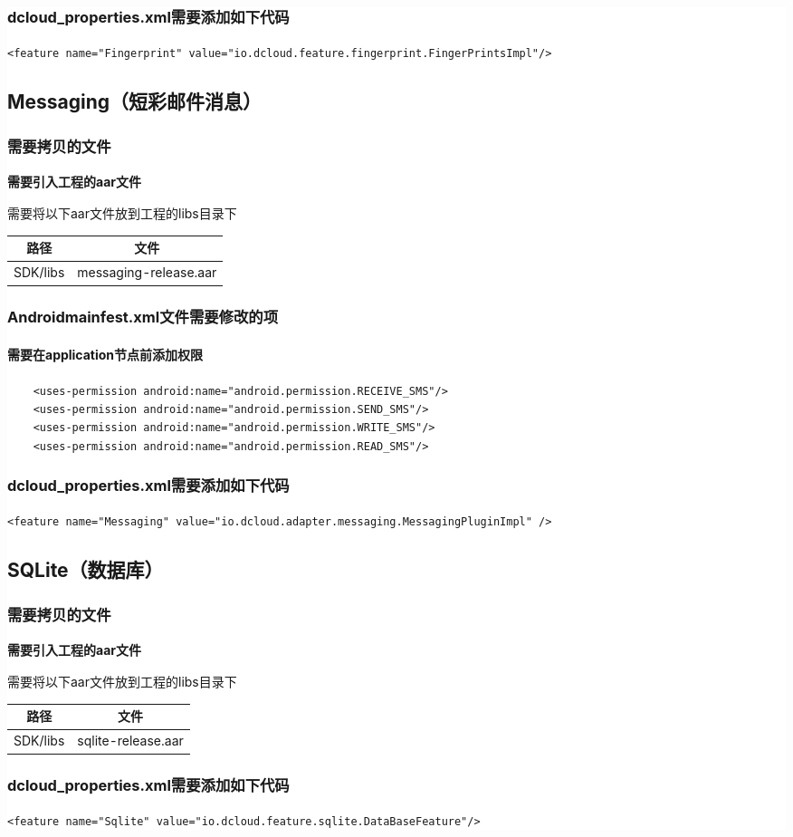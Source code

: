 ### dcloud_properties.xml需要添加如下代码

~~~
<feature name="Fingerprint" value="io.dcloud.feature.fingerprint.FingerPrintsImpl"/>
~~~

## Messaging（短彩邮件消息）

### 需要拷贝的文件

**需要引入工程的aar文件**

需要将以下aar文件放到工程的libs目录下

| 路径 | 文件 | 
| :-------: | :-------: |
| SDK/libs | messaging-release.aar |

### Androidmainfest.xml文件需要修改的项

#### 需要在application节点前添加权限

~~~
	<uses-permission android:name="android.permission.RECEIVE_SMS"/>
    <uses-permission android:name="android.permission.SEND_SMS"/>
    <uses-permission android:name="android.permission.WRITE_SMS"/>
    <uses-permission android:name="android.permission.READ_SMS"/>
~~~

### dcloud_properties.xml需要添加如下代码

~~~
<feature name="Messaging" value="io.dcloud.adapter.messaging.MessagingPluginImpl" />
~~~

## SQLite（数据库）

### 需要拷贝的文件

**需要引入工程的aar文件**

需要将以下aar文件放到工程的libs目录下

| 路径 | 文件 | 
| :-------: | :-------: |
| SDK/libs | sqlite-release.aar |

### dcloud_properties.xml需要添加如下代码

~~~
<feature name="Sqlite" value="io.dcloud.feature.sqlite.DataBaseFeature"/>
~~~
